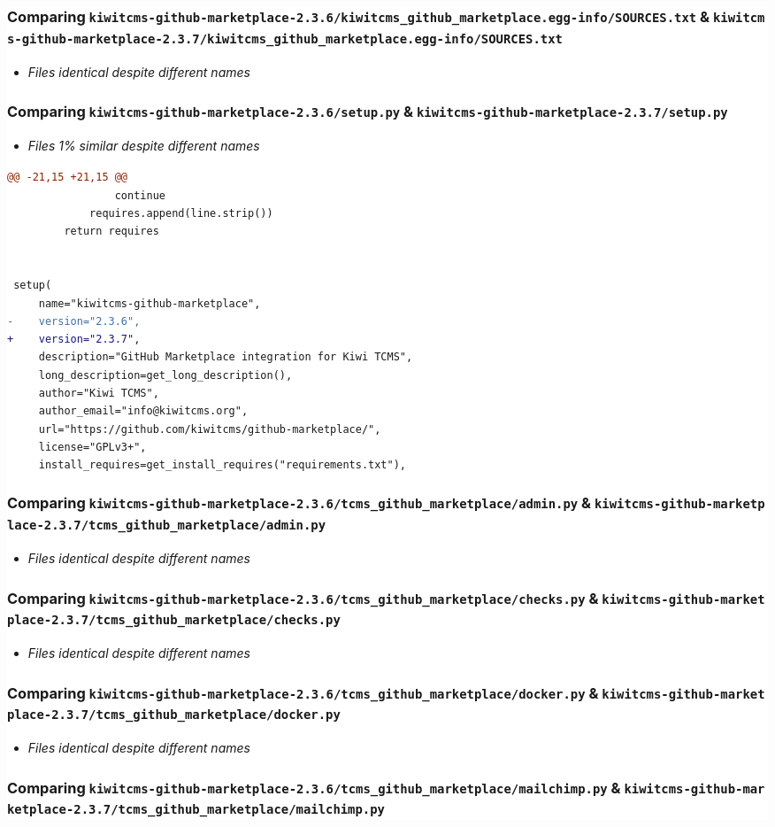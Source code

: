 
### Comparing `kiwitcms-github-marketplace-2.3.6/kiwitcms_github_marketplace.egg-info/SOURCES.txt` & `kiwitcms-github-marketplace-2.3.7/kiwitcms_github_marketplace.egg-info/SOURCES.txt`

 * *Files identical despite different names*

### Comparing `kiwitcms-github-marketplace-2.3.6/setup.py` & `kiwitcms-github-marketplace-2.3.7/setup.py`

 * *Files 1% similar despite different names*

```diff
@@ -21,15 +21,15 @@
                 continue
             requires.append(line.strip())
         return requires
 
 
 setup(
     name="kiwitcms-github-marketplace",
-    version="2.3.6",
+    version="2.3.7",
     description="GitHub Marketplace integration for Kiwi TCMS",
     long_description=get_long_description(),
     author="Kiwi TCMS",
     author_email="info@kiwitcms.org",
     url="https://github.com/kiwitcms/github-marketplace/",
     license="GPLv3+",
     install_requires=get_install_requires("requirements.txt"),
```

### Comparing `kiwitcms-github-marketplace-2.3.6/tcms_github_marketplace/admin.py` & `kiwitcms-github-marketplace-2.3.7/tcms_github_marketplace/admin.py`

 * *Files identical despite different names*

### Comparing `kiwitcms-github-marketplace-2.3.6/tcms_github_marketplace/checks.py` & `kiwitcms-github-marketplace-2.3.7/tcms_github_marketplace/checks.py`

 * *Files identical despite different names*

### Comparing `kiwitcms-github-marketplace-2.3.6/tcms_github_marketplace/docker.py` & `kiwitcms-github-marketplace-2.3.7/tcms_github_marketplace/docker.py`

 * *Files identical despite different names*

### Comparing `kiwitcms-github-marketplace-2.3.6/tcms_github_marketplace/mailchimp.py` & `kiwitcms-github-marketplace-2.3.7/tcms_github_marketplace/mailchimp.py`

